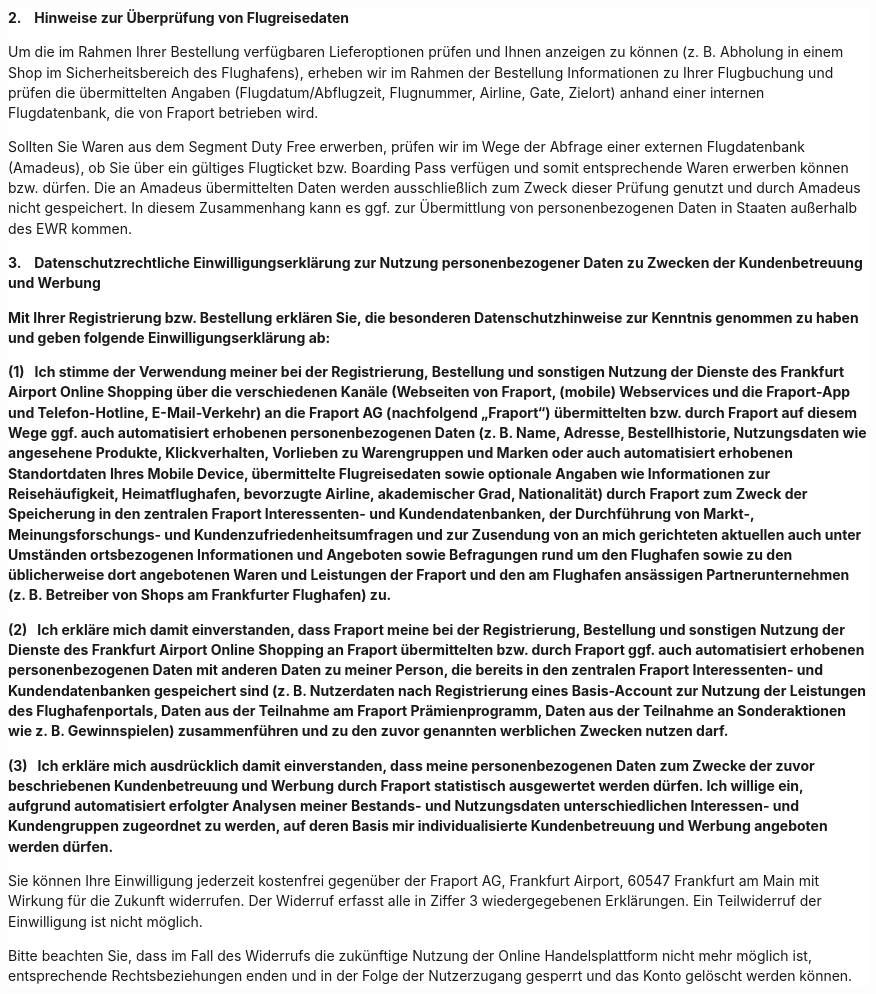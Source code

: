 **2.    Hinweise zur Überprüfung von Flugreisedaten**

Um die im Rahmen Ihrer Bestellung verfügbaren Lieferoptionen prüfen und Ihnen anzeigen zu können (z. B. Abholung in einem Shop im Sicherheitsbereich des Flughafens), erheben wir im Rahmen der Bestellung Informationen zu Ihrer Flugbuchung und prüfen die übermittelten Angaben (Flugdatum/Abflugzeit, Flugnummer, Airline, Gate, Zielort) anhand einer internen Flugdatenbank, die von Fraport betrieben wird.

Sollten Sie Waren aus dem Segment Duty Free erwerben, prüfen wir im Wege der Abfrage einer externen Flugdatenbank (Amadeus), ob Sie über ein gültiges Flugticket bzw. Boarding Pass verfügen und somit entsprechende Waren erwerben können bzw. dürfen. Die an Amadeus übermittelten Daten werden ausschließlich zum Zweck dieser Prüfung genutzt und durch Amadeus nicht gespeichert. In diesem Zusammenhang kann es ggf. zur Übermittlung von personenbezogenen Daten in Staaten außerhalb des EWR kommen.

**3.    Datenschutzrechtliche Einwilligungserklärung zur Nutzung personenbezogener Daten zu Zwecken der Kundenbetreuung und Werbung**

**Mit Ihrer Registrierung bzw. Bestellung erklären Sie, die besonderen Datenschutzhinweise zur Kenntnis genommen zu haben und geben folgende Einwilligungserklärung ab:**

**(1)   Ich stimme der Verwendung meiner bei der Registrierung, Bestellung und sonstigen Nutzung der Dienste des Frankfurt Airport Online Shopping über die verschiedenen Kanäle (Webseiten von Fraport, (mobile) Webservices und die Fraport-App und Telefon-Hotline, E-Mail-Verkehr) an die Fraport AG (nachfolgend „Fraport“) übermittelten bzw. durch Fraport auf diesem Wege ggf. auch automatisiert erhobenen personenbezogenen Daten (z. B. Name, Adresse, Bestellhistorie, Nutzungsdaten wie angesehene Produkte, Klickverhalten, Vorlieben zu Warengruppen und Marken oder auch automatisiert erhobenen Standortdaten Ihres Mobile Device, übermittelte Flugreisedaten sowie optionale Angaben wie Informationen zur Reisehäufigkeit, Heimatflughafen, bevorzugte Airline, akademischer Grad, Nationalität) durch Fraport zum Zweck der Speicherung in den zentralen Fraport Interessenten- und Kundendatenbanken, der Durchführung von Markt-, Meinungsforschungs- und Kundenzufriedenheitsumfragen und zur Zusendung von an mich gerichteten aktuellen auch unter Umständen ortsbezogenen Informationen und Angeboten sowie Befragungen rund um den Flughafen sowie zu den üblicherweise dort angebotenen Waren und Leistungen der Fraport und den am Flughafen ansässigen Partnerunternehmen (z. B. Betreiber von Shops am Frankfurter Flughafen) zu.**

**(2)   Ich erkläre mich damit einverstanden, dass Fraport meine bei der Registrierung, Bestellung und sonstigen Nutzung der Dienste des Frankfurt Airport Online Shopping an Fraport übermittelten bzw. durch Fraport ggf. auch automatisiert erhobenen personenbezogenen Daten mit anderen Daten zu meiner Person, die bereits in den zentralen Fraport Interessenten- und Kundendatenbanken gespeichert sind (z. B. Nutzerdaten nach Registrierung eines Basis-Account zur Nutzung der Leistungen des Flughafenportals, Daten aus der Teilnahme am Fraport Prämienprogramm, Daten aus der Teilnahme an Sonderaktionen wie z. B. Gewinnspielen) zusammenführen und zu den zuvor genannten werblichen Zwecken nutzen darf.**

**(3)   Ich erkläre mich ausdrücklich damit einverstanden, dass meine personenbezogenen Daten zum Zwecke der zuvor beschriebenen Kundenbetreuung und Werbung durch Fraport statistisch ausgewertet werden dürfen. Ich willige ein, aufgrund automatisiert erfolgter Analysen meiner Bestands- und Nutzungsdaten unterschiedlichen Interessen- und Kundengruppen zugeordnet zu werden, auf deren Basis mir individualisierte Kundenbetreuung und Werbung angeboten werden dürfen.**

Sie können Ihre Einwilligung jederzeit kostenfrei gegenüber der Fraport AG, Frankfurt Airport, 60547 Frankfurt am Main mit Wirkung für die Zukunft widerrufen. Der Widerruf erfasst alle in Ziffer 3 wiedergegebenen Erklärungen. Ein Teilwiderruf der Einwilligung ist nicht möglich.

Bitte beachten Sie, dass im Fall des Widerrufs die zukünftige Nutzung der Online Handelsplattform nicht mehr möglich ist, entsprechende Rechtsbeziehungen enden und in der Folge der Nutzerzugang gesperrt und das Konto gelöscht werden können.
